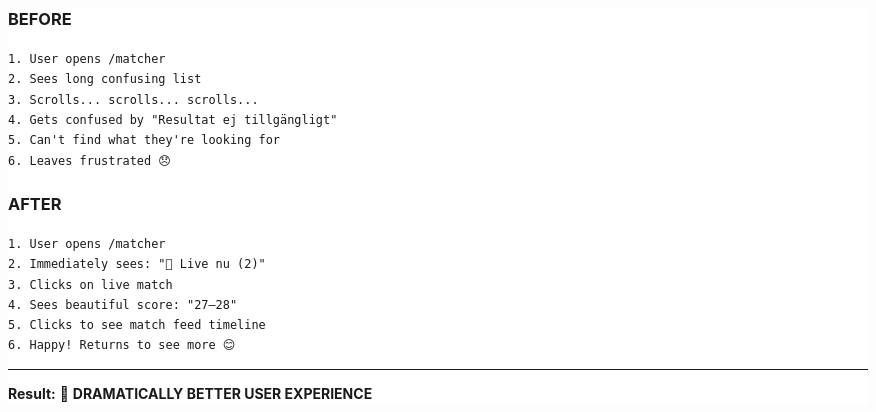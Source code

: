 ### BEFORE
```
1. User opens /matcher
2. Sees long confusing list
3. Scrolls... scrolls... scrolls...
4. Gets confused by "Resultat ej tillgängligt"
5. Can't find what they're looking for
6. Leaves frustrated 😞
```

### AFTER
```
1. User opens /matcher
2. Immediately sees: "🔴 Live nu (2)"
3. Clicks on live match
4. Sees beautiful score: "27–28"
5. Clicks to see match feed timeline
6. Happy! Returns to see more 😊
```

---

**Result:** 🎉 **DRAMATICALLY BETTER USER EXPERIENCE**
